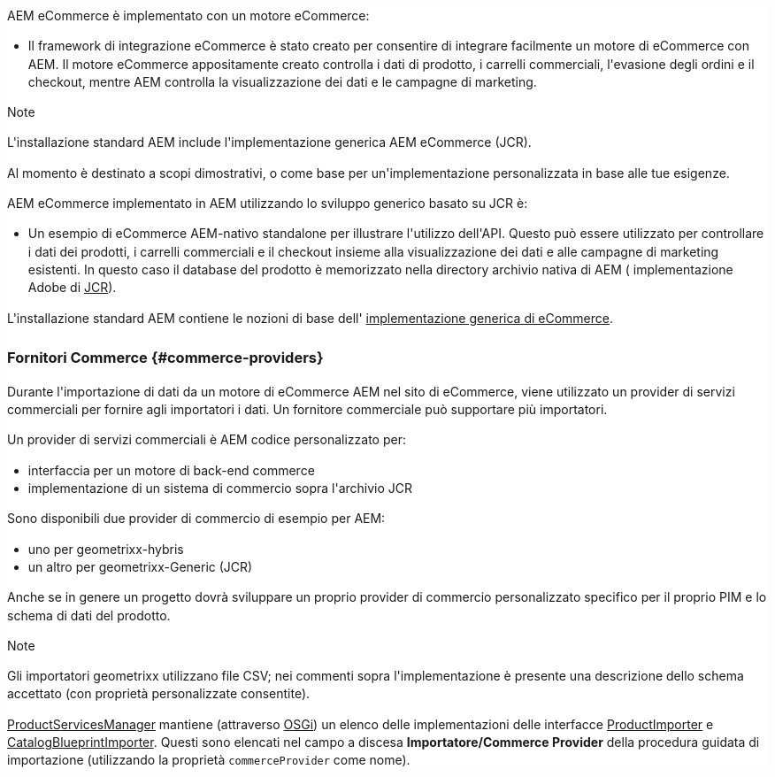 AEM eCommerce è implementato con un motore eCommerce:

* Il framework di integrazione eCommerce è stato creato per consentire di integrare facilmente un motore di eCommerce con AEM. Il motore eCommerce appositamente creato controlla i dati di prodotto, i carrelli commerciali, l&#39;evasione degli ordini e il checkout, mentre AEM controlla la visualizzazione dei dati e le campagne di marketing.


>[!NOTE]
>
>L&#39;installazione standard AEM include l&#39;implementazione generica AEM eCommerce (JCR).
>
>Al momento è destinato a scopi dimostrativi, o come base per un&#39;implementazione personalizzata in base alle tue esigenze.
>
>AEM eCommerce implementato in AEM utilizzando lo sviluppo generico basato su JCR è:
>
>* Un esempio di eCommerce AEM-nativo standalone per illustrare l&#39;utilizzo dell&#39;API. Questo può essere utilizzato per controllare i dati dei prodotti, i carrelli commerciali e il checkout insieme alla visualizzazione dei dati e alle campagne di marketing esistenti. In questo caso il database del prodotto è memorizzato nella directory archivio nativa di AEM ( implementazione  Adobe di [JCR](https://docs.adobe.com/content/docs/en/spec/jcr/2.0/index.html)).
>
>  
L&#39;installazione standard AEM contiene le nozioni di base dell&#39; [implementazione generica di eCommerce](/help/sites-administering/generic.md).

### Fornitori Commerce {#commerce-providers}

Durante l&#39;importazione di dati da un motore di eCommerce AEM nel sito di eCommerce, viene utilizzato un provider di servizi commerciali per fornire agli importatori i dati. Un fornitore commerciale può supportare più importatori.

Un provider di servizi commerciali è AEM codice personalizzato per:

* interfaccia per un motore di back-end commerce
* implementazione di un sistema di commercio sopra l&#39;archivio JCR

Sono disponibili due provider di commercio di esempio per AEM:

* uno per geometrixx-hybris
* un altro per geometrixx-Generic (JCR)

Anche se in genere un progetto dovrà sviluppare un proprio provider di commercio personalizzato specifico per il proprio PIM e lo schema di dati del prodotto.

>[!NOTE]
>
>Gli importatori geometrixx utilizzano file CSV; nei commenti sopra l&#39;implementazione è presente una descrizione dello schema accettato (con proprietà personalizzate consentite).

[ProductServicesManager](https://helpx.adobe.com/experience-manager/6-5/sites/developing/using/reference-materials/javadoc/com/adobe/cq/commerce/pim/api/ProductServicesManager.html) mantiene (attraverso [OSGi](/help/sites-deploying/configuring.md#osgi-configuration-settings)) un elenco delle implementazioni delle interfacce [ProductImporter](https://helpx.adobe.com/experience-manager/6-5/sites/developing/using/reference-materials/javadoc/com/adobe/cq/commerce/pim/api/ProductImporter.html) e [CatalogBlueprintImporter](https://helpx.adobe.com/experience-manager/6-5/sites/developing/using/reference-materials/javadoc/com/adobe/cq/commerce/pim/api/CatalogBlueprintImporter.html). Questi sono elencati nel campo a discesa **Importatore/Commerce Provider** della procedura guidata di importazione (utilizzando la proprietà `commerceProvider` come nome).
